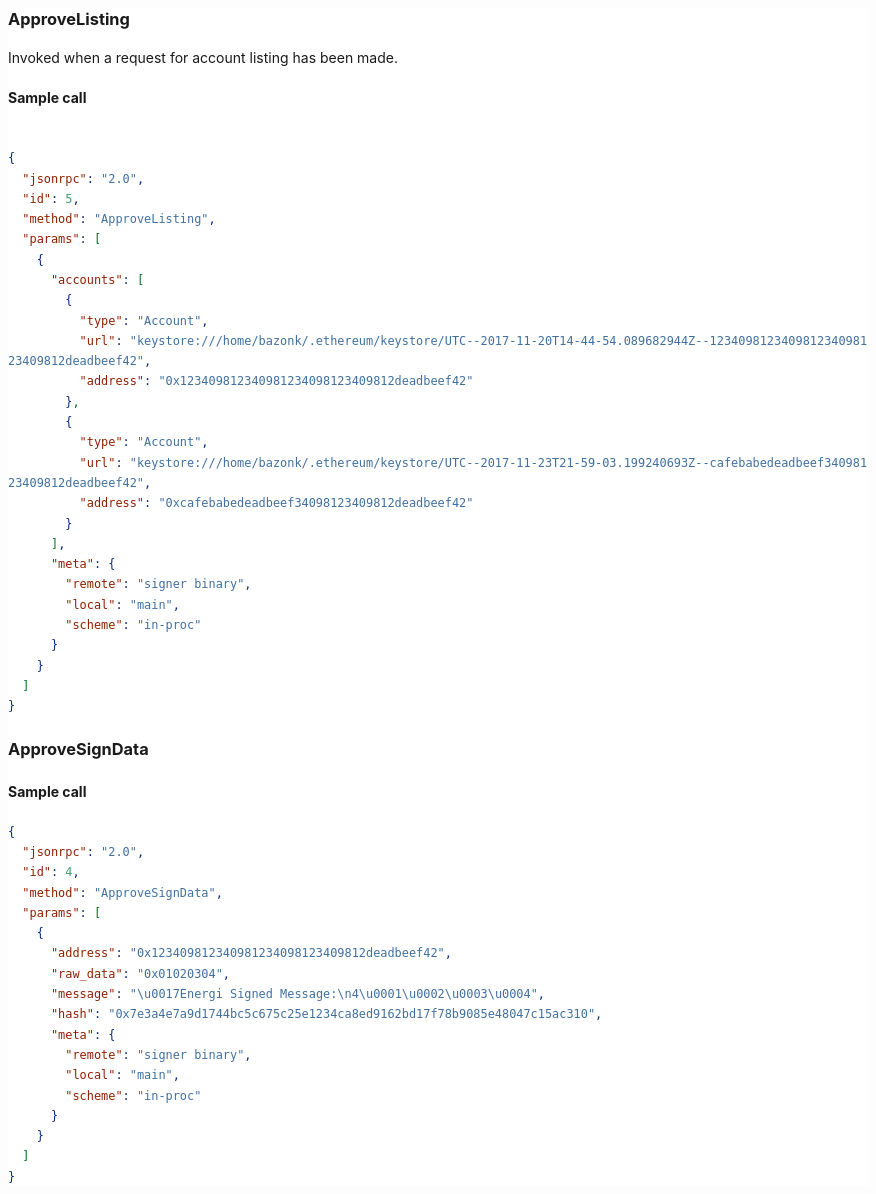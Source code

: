 ### ApproveListing

Invoked when a request for account listing has been made.

#### Sample call

```json

{
  "jsonrpc": "2.0",
  "id": 5,
  "method": "ApproveListing",
  "params": [
    {
      "accounts": [
        {
          "type": "Account",
          "url": "keystore:///home/bazonk/.ethereum/keystore/UTC--2017-11-20T14-44-54.089682944Z--123409812340981234098123409812deadbeef42",
          "address": "0x123409812340981234098123409812deadbeef42"
        },
        {
          "type": "Account",
          "url": "keystore:///home/bazonk/.ethereum/keystore/UTC--2017-11-23T21-59-03.199240693Z--cafebabedeadbeef34098123409812deadbeef42",
          "address": "0xcafebabedeadbeef34098123409812deadbeef42"
        }
      ],
      "meta": {
        "remote": "signer binary",
        "local": "main",
        "scheme": "in-proc"
      }
    }
  ]
}

```


### ApproveSignData

#### Sample call

```json
{
  "jsonrpc": "2.0",
  "id": 4,
  "method": "ApproveSignData",
  "params": [
    {
      "address": "0x123409812340981234098123409812deadbeef42",
      "raw_data": "0x01020304",
      "message": "\u0017Energi Signed Message:\n4\u0001\u0002\u0003\u0004",
      "hash": "0x7e3a4e7a9d1744bc5c675c25e1234ca8ed9162bd17f78b9085e48047c15ac310",
      "meta": {
        "remote": "signer binary",
        "local": "main",
        "scheme": "in-proc"
      }
    }
  ]
}

```
